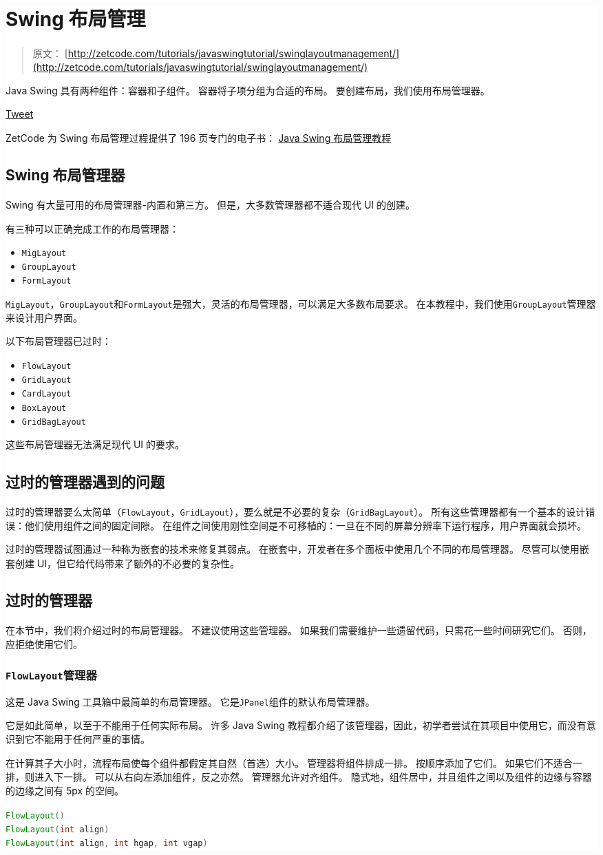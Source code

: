 # Swing 布局管理

> 原文： [http://zetcode.com/tutorials/javaswingtutorial/swinglayoutmanagement/](http://zetcode.com/tutorials/javaswingtutorial/swinglayoutmanagement/)

Java Swing 具有两种组件：容器和子组件。 容器将子项分组为合适的布局。 要创建布局，我们使用布局管理器。

[Tweet](https://twitter.com/share) 

ZetCode 为 Swing 布局管理过程提供了 196 页专门的电子书： [Java Swing 布局管理教程](/ebooks/javaswinglayout/)

## Swing 布局管理器

Swing 有大量可用的布局管理器-内置和第三方。 但是，大多数管理器都不适合现代 UI 的创建。

有三种可以正确完成工作的布局管理器：

*   `MigLayout`
*   `GroupLayout`
*   `FormLayout`

`MigLayout`，`GroupLayout`和`FormLayout`是强大，灵活的布局管理器，可以满足大多数布局要求。 在本教程中，我们使用`GroupLayout`管理器来设计用户界面。

以下布局管理器已过时：

*   `FlowLayout`
*   `GridLayout`
*   `CardLayout`
*   `BoxLayout`
*   `GridBagLayout`

这些布局管理器无法满足现代 UI 的要求。

## 过时的管理器遇到的问题

过时的管理器要么太简单（`FlowLayout`，`GridLayout`），要么就是不必要的复杂（`GridBagLayout`）。 所有这些管理器都有一个基本的设计错误：他们使用组件之间的固定间隙。 在组件之间使用刚性空间是不可移植的：一旦在不同的屏幕分辨率下运行程序，用户界面就会损坏。

过时的管理器试图通过一种称为嵌套的技术来修复其弱点。 在嵌套中，开发者在多个面板中使用几个不同的布局管理器。 尽管可以使用嵌套创建 UI，但它给代码带来了额外的不必要的复杂性。

## 过时的管理器

在本节中，我们将介绍过时的布局管理器。 不建议使用这些管理器。 如果我们需要维护一些遗留代码，只需花一些时间研究它们。 否则，应拒绝使用它们。

### `FlowLayout`管理器

这是 Java Swing 工具箱中最简单的布局管理器。 它是`JPanel`组件的默认布局管理器。

它是如此简单，以至于不能用于任何实际布局。 许多 Java Swing 教程都介绍了该管理器，因此，初学者尝试在其项目中使用它，而没有意识到它不能用于任何严重的事情。

在计算其子大小时，流程布局使每个组件都假定其自然（首选）大小。 管理器将组件排成一排。 按顺序添加了它们。 如果它们不适合一排，则进入下一排。 可以从右向左添加组件，反之亦然。 管理器允许对齐组件。 隐式地，组件居中，并且组件之间以及组件的边缘与容器的边缘之间有 5px 的空间。

```java
FlowLayout()
FlowLayout(int align)
FlowLayout(int align, int hgap, int vgap) 

```
